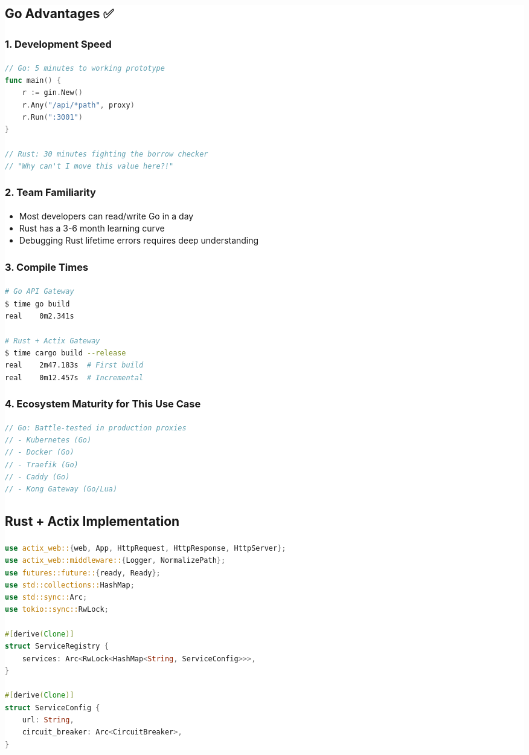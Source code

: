 ## Go Advantages ✅

### 1. **Development Speed**
```go
// Go: 5 minutes to working prototype
func main() {
    r := gin.New()
    r.Any("/api/*path", proxy)
    r.Run(":3001")
}

// Rust: 30 minutes fighting the borrow checker
// "Why can't I move this value here?!"
```

### 2. **Team Familiarity**
- Most developers can read/write Go in a day
- Rust has a 3-6 month learning curve
- Debugging Rust lifetime errors requires deep understanding

### 3. **Compile Times**
```bash
# Go API Gateway
$ time go build
real    0m2.341s

# Rust + Actix Gateway  
$ time cargo build --release
real    2m47.183s  # First build
real    0m12.457s  # Incremental
```

### 4. **Ecosystem Maturity for This Use Case**
```go
// Go: Battle-tested in production proxies
// - Kubernetes (Go)
// - Docker (Go)  
// - Traefik (Go)
// - Caddy (Go)
// - Kong Gateway (Go/Lua)
```

## Rust + Actix Implementation

```rust
use actix_web::{web, App, HttpRequest, HttpResponse, HttpServer};
use actix_web::middleware::{Logger, NormalizePath};
use futures::future::{ready, Ready};
use std::collections::HashMap;
use std::sync::Arc;
use tokio::sync::RwLock;

#[derive(Clone)]
struct ServiceRegistry {
    services: Arc<RwLock<HashMap<String, ServiceConfig>>>,
}

#[derive(Clone)]
struct ServiceConfig {
    url: String,
    circuit_breaker: Arc<CircuitBreaker>,
}

```